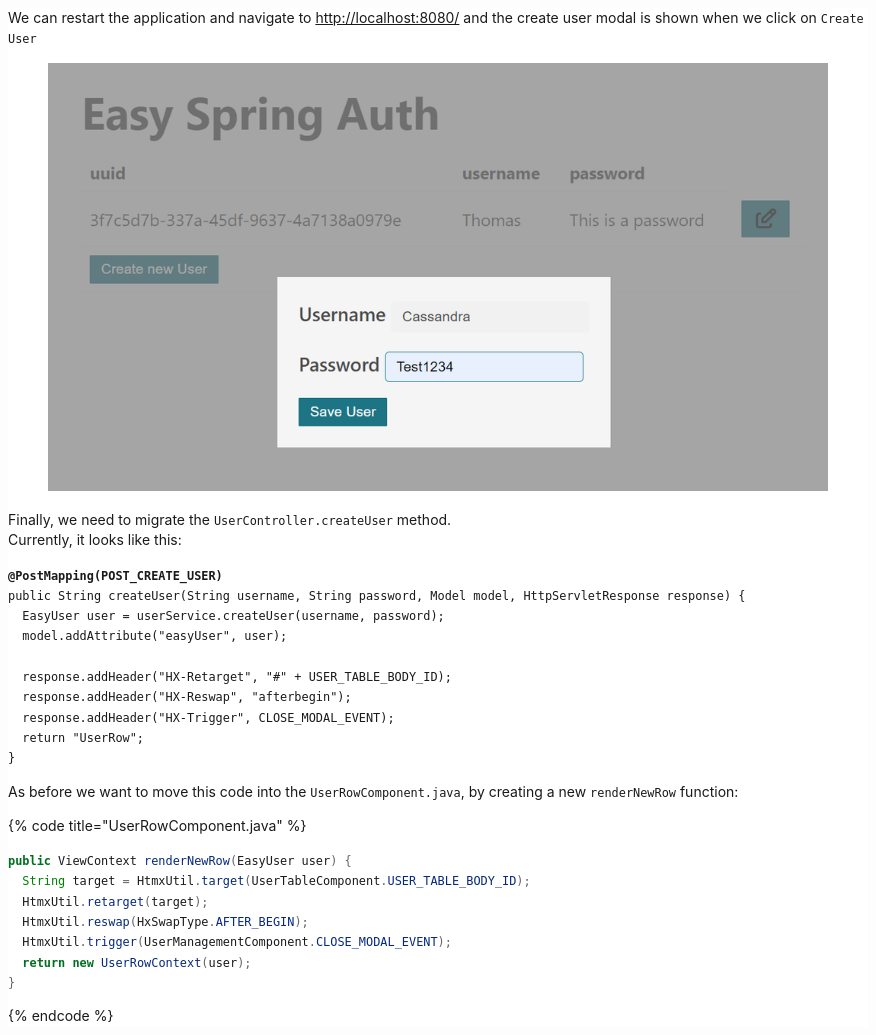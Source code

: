 We can restart the application and navigate to [http://localhost:8080/](http://localhost:8080/) and the create user modal is shown when we click on `Create User`

<figure><img src="../.gitbook/assets/image (10).png" alt=""><figcaption></figcaption></figure>

Finally, we need to migrate the `UserController.createUser` method.\
Currently, it looks like this:

<pre class="language-java" data-title="UserController.java"><code class="lang-java"><strong>@PostMapping(POST_CREATE_USER)
</strong>public String createUser(String username, String password, Model model, HttpServletResponse response) {
  EasyUser user = userService.createUser(username, password);
  model.addAttribute("easyUser", user);

  response.addHeader("HX-Retarget", "#" + USER_TABLE_BODY_ID);
  response.addHeader("HX-Reswap", "afterbegin");
  response.addHeader("HX-Trigger", CLOSE_MODAL_EVENT);
  return "UserRow";
}
</code></pre>

As before we want to move this code into the `UserRowComponent.java`, by creating a new `renderNewRow` function:

{% code title="UserRowComponent.java" %}
```java
public ViewContext renderNewRow(EasyUser user) {
  String target = HtmxUtil.target(UserTableComponent.USER_TABLE_BODY_ID);
  HtmxUtil.retarget(target);
  HtmxUtil.reswap(HxSwapType.AFTER_BEGIN);
  HtmxUtil.trigger(UserManagementComponent.CLOSE_MODAL_EVENT);
  return new UserRowContext(user);
}
```
{% endcode %}
